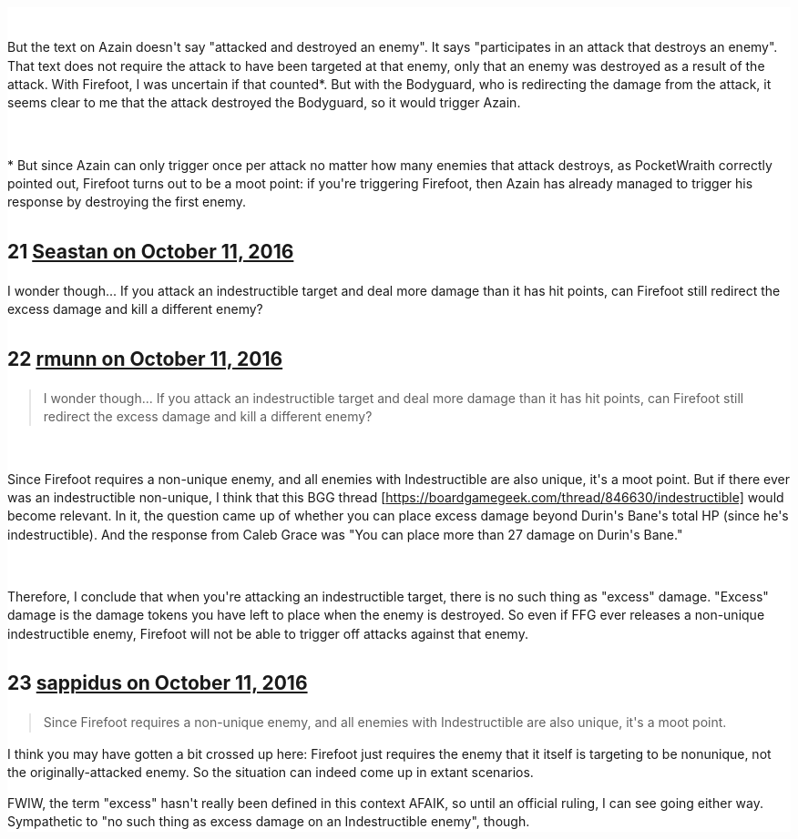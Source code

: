  

But the text on Azain doesn't say "attacked and destroyed an enemy". It says "participates in an attack that destroys an enemy". That text does not require the attack to have been targeted at that enemy, only that an enemy was destroyed as a result of the attack. With Firefoot, I was uncertain if that counted*. But with the Bodyguard, who is redirecting the damage from the attack, it seems clear to me that the attack destroyed the Bodyguard, so it would trigger Azain.

 

* But since Azain can only trigger once per attack no matter how many enemies that attack destroys, as PocketWraith correctly pointed out, Firefoot turns out to be a moot point: if you're triggering Firefoot, then Azain has already managed to trigger his response by destroying the first enemy.

## 21 [Seastan on October 11, 2016](https://community.fantasyflightgames.com/topic/231362-azain-can-be-triggered-several-times/?do=findComment&comment=2451631)

I wonder though... If you attack an indestructible target and deal more damage than it has hit points, can Firefoot still redirect the excess damage and kill a different enemy?

## 22 [rmunn on October 11, 2016](https://community.fantasyflightgames.com/topic/231362-azain-can-be-triggered-several-times/?do=findComment&comment=2451830)

> I wonder though... If you attack an indestructible target and deal more damage than it has hit points, can Firefoot still redirect the excess damage and kill a different enemy?

 

Since Firefoot requires a non-unique enemy, and all enemies with Indestructible are also unique, it's a moot point. But if there ever was an indestructible non-unique, I think that this BGG thread [https://boardgamegeek.com/thread/846630/indestructible] would become relevant. In it, the question came up of whether you can place excess damage beyond Durin's Bane's total HP (since he's indestructible). And the response from Caleb Grace was "You can place more than 27 damage on Durin's Bane."

 

Therefore, I conclude that when you're attacking an indestructible target, there is no such thing as "excess" damage. "Excess" damage is the damage tokens you have left to place when the enemy is destroyed. So even if FFG ever releases a non-unique indestructible enemy, Firefoot will not be able to trigger off attacks against that enemy.

## 23 [sappidus on October 11, 2016](https://community.fantasyflightgames.com/topic/231362-azain-can-be-triggered-several-times/?do=findComment&comment=2451912)

> Since Firefoot requires a non-unique enemy, and all enemies with Indestructible are also unique, it's a moot point.

I think you may have gotten a bit crossed up here: Firefoot just requires the enemy that it itself is targeting to be nonunique, not the originally-attacked enemy. So the situation can indeed come up in extant scenarios.

FWIW, the term "excess" hasn't really been defined in this context AFAIK, so until an official ruling, I can see going either way. Sympathetic to "no such thing as excess damage on an Indestructible enemy", though.
